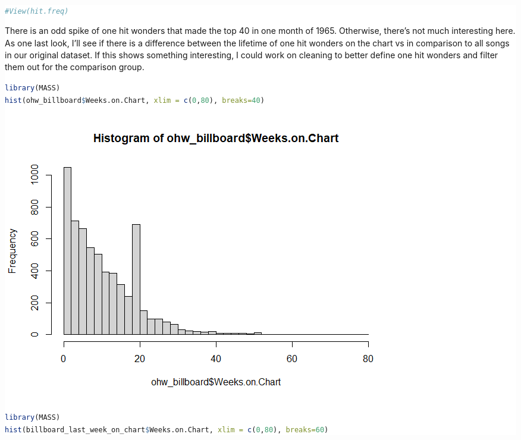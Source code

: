 ``` r
#View(hit.freq)
```

There is an odd spike of one hit wonders that made the top 40 in one
month of 1965. Otherwise, there’s not much interesting here. As one last
look, I’ll see if there is a difference between the lifetime of one hit
wonders on the chart vs in comparison to all songs in our original
dataset. If this shows something interesting, I could work on cleaning
to better define one hit wonders and filter them out for the comparison
group.

``` r
library(MASS)
hist(ohw_billboard$Weeks.on.Chart, xlim = c(0,80), breaks=40)
```

![](report_files/figure-gfm/unnamed-chunk-16-1.png)

``` r
library(MASS)
hist(billboard_last_week_on_chart$Weeks.on.Chart, xlim = c(0,80), breaks=60)
```
